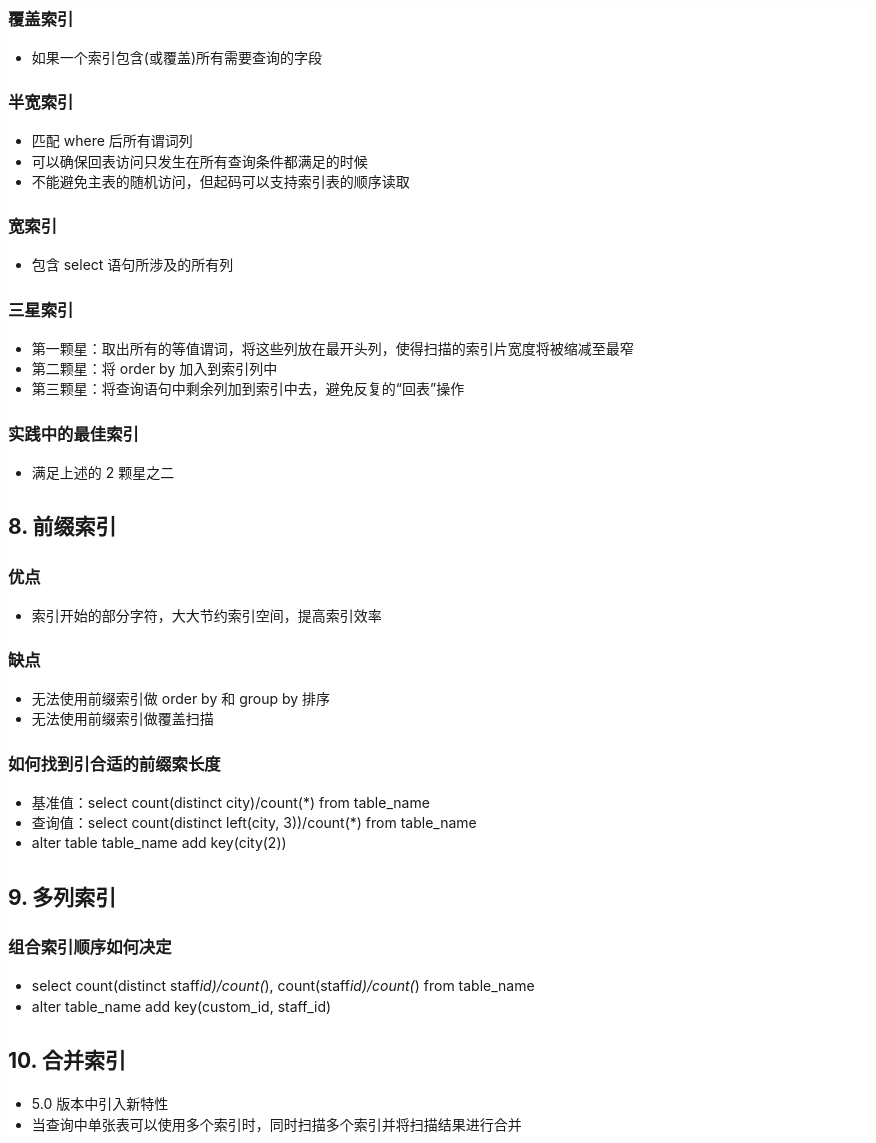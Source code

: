 ### 覆盖索引

- 如果一个索引包含(或覆盖)所有需要查询的字段

### 半宽索引

- 匹配 where 后所有谓词列
- 可以确保回表访问只发生在所有查询条件都满足的时候
- 不能避免主表的随机访问，但起码可以支持索引表的顺序读取

### 宽索引

- 包含 select 语句所涉及的所有列

### 三星索引

- 第一颗星：取出所有的等值谓词，将这些列放在最开头列，使得扫描的索引片宽度将被缩减至最窄
- 第二颗星：将 order by 加入到索引列中
- 第三颗星：将查询语句中剩余列加到索引中去，避免反复的“回表”操作

### 实践中的最佳索引

- 满足上述的 2 颗星之二

## 8. 前缀索引

### 优点

- 索引开始的部分字符，大大节约索引空间，提高索引效率

### 缺点

- 无法使用前缀索引做 order by 和 group by 排序
- 无法使用前缀索引做覆盖扫描

### 如何找到引合适的前缀索长度

- 基准值：select count(distinct city)/count(\*) from table_name
- 查询值：select count(distinct left(city, 3))/count(\*) from table_name
- alter table table_name add key(city(2))

## 9. 多列索引

### 组合索引顺序如何决定

- select count(distinct staff*id)/count(*), count(staff*id)/count(*) from table_name
- alter table_name add key(custom_id, staff_id)

## 10. 合并索引

- 5.0 版本中引入新特性
- 当查询中单张表可以使用多个索引时，同时扫描多个索引并将扫描结果进行合并

